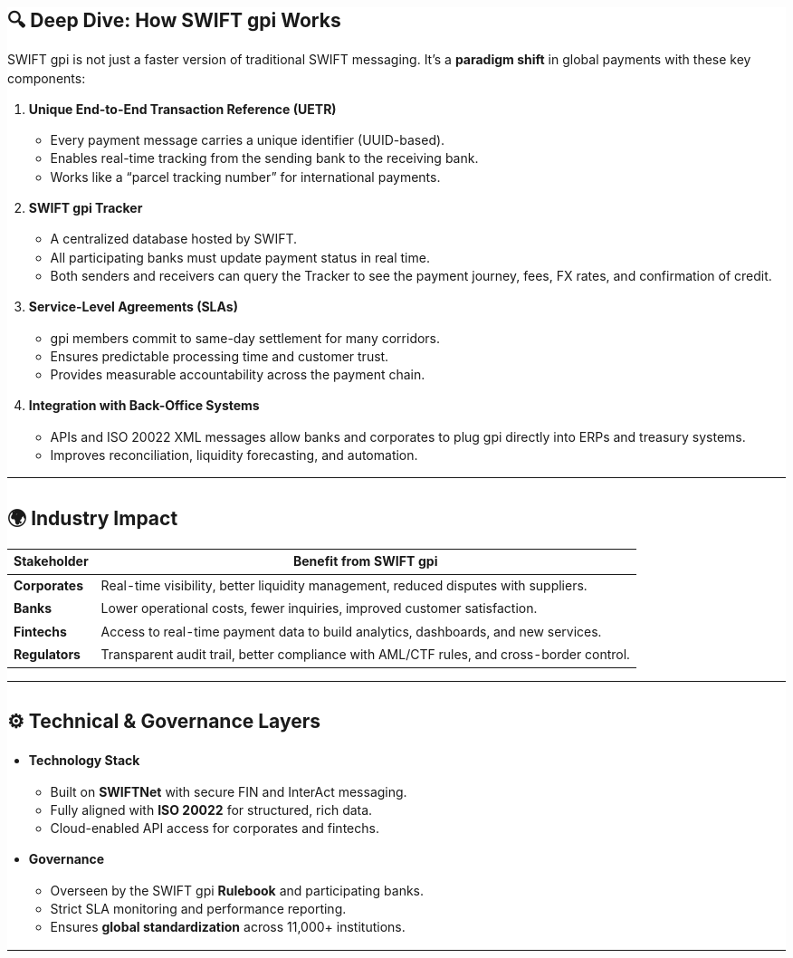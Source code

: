 ## 🔍 Deep Dive: How SWIFT gpi Works  

SWIFT gpi is not just a faster version of traditional SWIFT messaging. It’s a **paradigm shift** in global payments with these key components:  

1. **Unique End-to-End Transaction Reference (UETR)**  
   - Every payment message carries a unique identifier (UUID-based).  
   - Enables real-time tracking from the sending bank to the receiving bank.  
   - Works like a “parcel tracking number” for international payments.  

2. **SWIFT gpi Tracker**  
   - A centralized database hosted by SWIFT.  
   - All participating banks must update payment status in real time.  
   - Both senders and receivers can query the Tracker to see the payment journey, fees, FX rates, and confirmation of credit.  

3. **Service-Level Agreements (SLAs)**  
   - gpi members commit to same-day settlement for many corridors.  
   - Ensures predictable processing time and customer trust.  
   - Provides measurable accountability across the payment chain.  

4. **Integration with Back-Office Systems**  
   - APIs and ISO 20022 XML messages allow banks and corporates to plug gpi directly into ERPs and treasury systems.  
   - Improves reconciliation, liquidity forecasting, and automation.  

---

## 🌍 Industry Impact  

| Stakeholder          | Benefit from SWIFT gpi                                                                 |
|----------------------|-----------------------------------------------------------------------------------------|
| **Corporates**       | Real-time visibility, better liquidity management, reduced disputes with suppliers.     |
| **Banks**            | Lower operational costs, fewer inquiries, improved customer satisfaction.                |
| **Fintechs**         | Access to real-time payment data to build analytics, dashboards, and new services.      |
| **Regulators**       | Transparent audit trail, better compliance with AML/CTF rules, and cross-border control. |

---

## ⚙️ Technical & Governance Layers  

- **Technology Stack**  
  - Built on **SWIFTNet** with secure FIN and InterAct messaging.  
  - Fully aligned with **ISO 20022** for structured, rich data.  
  - Cloud-enabled API access for corporates and fintechs.  

- **Governance**  
  - Overseen by the SWIFT gpi **Rulebook** and participating banks.  
  - Strict SLA monitoring and performance reporting.  
  - Ensures **global standardization** across 11,000+ institutions.  

---
